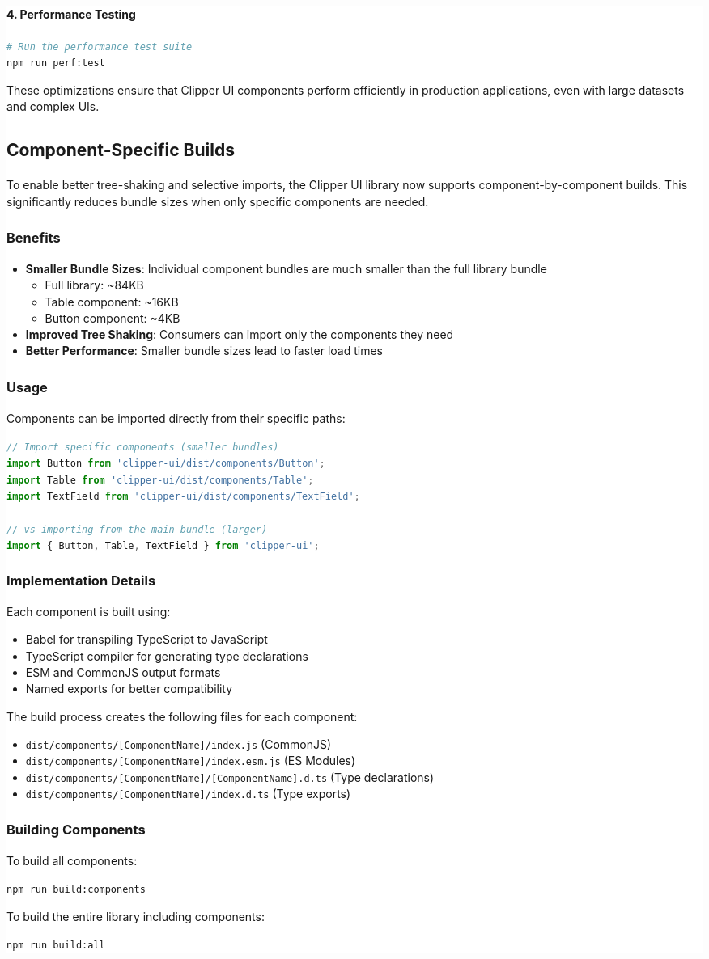 #### 4. Performance Testing

```bash
# Run the performance test suite
npm run perf:test
```

These optimizations ensure that Clipper UI components perform efficiently in production applications, even with large datasets and complex UIs.

## Component-Specific Builds

To enable better tree-shaking and selective imports, the Clipper UI library now supports component-by-component builds. This significantly reduces bundle sizes when only specific components are needed.

### Benefits

- **Smaller Bundle Sizes**: Individual component bundles are much smaller than the full library bundle
  - Full library: ~84KB
  - Table component: ~16KB
  - Button component: ~4KB
- **Improved Tree Shaking**: Consumers can import only the components they need
- **Better Performance**: Smaller bundle sizes lead to faster load times

### Usage

Components can be imported directly from their specific paths:

```js
// Import specific components (smaller bundles)
import Button from 'clipper-ui/dist/components/Button';
import Table from 'clipper-ui/dist/components/Table';
import TextField from 'clipper-ui/dist/components/TextField';

// vs importing from the main bundle (larger)
import { Button, Table, TextField } from 'clipper-ui';
```

### Implementation Details

Each component is built using:
- Babel for transpiling TypeScript to JavaScript
- TypeScript compiler for generating type declarations
- ESM and CommonJS output formats
- Named exports for better compatibility

The build process creates the following files for each component:
- `dist/components/[ComponentName]/index.js` (CommonJS)
- `dist/components/[ComponentName]/index.esm.js` (ES Modules)
- `dist/components/[ComponentName]/[ComponentName].d.ts` (Type declarations)
- `dist/components/[ComponentName]/index.d.ts` (Type exports)

### Building Components

To build all components:

```bash
npm run build:components
```

To build the entire library including components:

```bash
npm run build:all
``` 